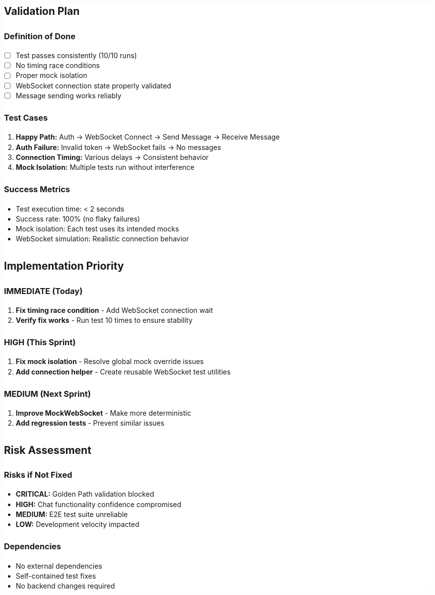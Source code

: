## Validation Plan

### Definition of Done
- [ ] Test passes consistently (10/10 runs)
- [ ] No timing race conditions
- [ ] Proper mock isolation
- [ ] WebSocket connection state properly validated
- [ ] Message sending works reliably

### Test Cases
1. **Happy Path:** Auth → WebSocket Connect → Send Message → Receive Message
2. **Auth Failure:** Invalid token → WebSocket fails → No messages
3. **Connection Timing:** Various delays → Consistent behavior
4. **Mock Isolation:** Multiple tests run without interference

### Success Metrics
- Test execution time: < 2 seconds
- Success rate: 100% (no flaky failures)
- Mock isolation: Each test uses its intended mocks
- WebSocket simulation: Realistic connection behavior

## Implementation Priority

### IMMEDIATE (Today)
1. **Fix timing race condition** - Add WebSocket connection wait
2. **Verify fix works** - Run test 10 times to ensure stability

### HIGH (This Sprint)
1. **Fix mock isolation** - Resolve global mock override issues
2. **Add connection helper** - Create reusable WebSocket test utilities

### MEDIUM (Next Sprint)
1. **Improve MockWebSocket** - Make more deterministic
2. **Add regression tests** - Prevent similar issues

## Risk Assessment

### Risks if Not Fixed
- **CRITICAL:** Golden Path validation blocked
- **HIGH:** Chat functionality confidence compromised
- **MEDIUM:** E2E test suite unreliable
- **LOW:** Development velocity impacted

### Dependencies
- No external dependencies
- Self-contained test fixes
- No backend changes required
